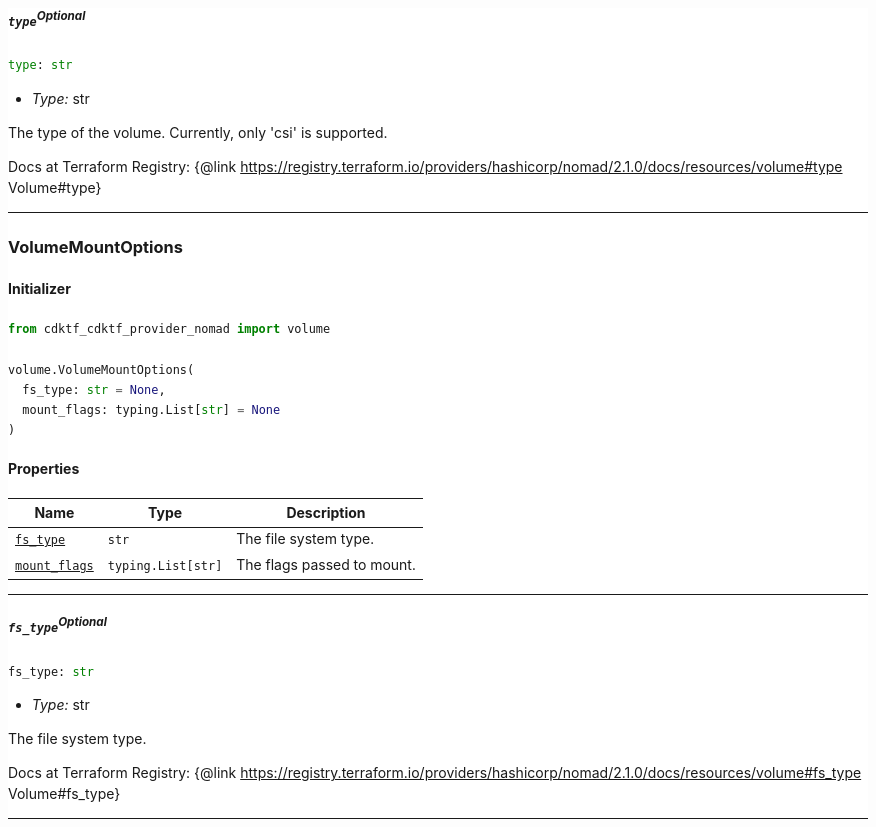 ##### `type`<sup>Optional</sup> <a name="type" id="@cdktf/provider-nomad.volume.VolumeConfig.property.type"></a>

```python
type: str
```

- *Type:* str

The type of the volume. Currently, only 'csi' is supported.

Docs at Terraform Registry: {@link https://registry.terraform.io/providers/hashicorp/nomad/2.1.0/docs/resources/volume#type Volume#type}

---

### VolumeMountOptions <a name="VolumeMountOptions" id="@cdktf/provider-nomad.volume.VolumeMountOptions"></a>

#### Initializer <a name="Initializer" id="@cdktf/provider-nomad.volume.VolumeMountOptions.Initializer"></a>

```python
from cdktf_cdktf_provider_nomad import volume

volume.VolumeMountOptions(
  fs_type: str = None,
  mount_flags: typing.List[str] = None
)
```

#### Properties <a name="Properties" id="Properties"></a>

| **Name** | **Type** | **Description** |
| --- | --- | --- |
| <code><a href="#@cdktf/provider-nomad.volume.VolumeMountOptions.property.fsType">fs_type</a></code> | <code>str</code> | The file system type. |
| <code><a href="#@cdktf/provider-nomad.volume.VolumeMountOptions.property.mountFlags">mount_flags</a></code> | <code>typing.List[str]</code> | The flags passed to mount. |

---

##### `fs_type`<sup>Optional</sup> <a name="fs_type" id="@cdktf/provider-nomad.volume.VolumeMountOptions.property.fsType"></a>

```python
fs_type: str
```

- *Type:* str

The file system type.

Docs at Terraform Registry: {@link https://registry.terraform.io/providers/hashicorp/nomad/2.1.0/docs/resources/volume#fs_type Volume#fs_type}

---
